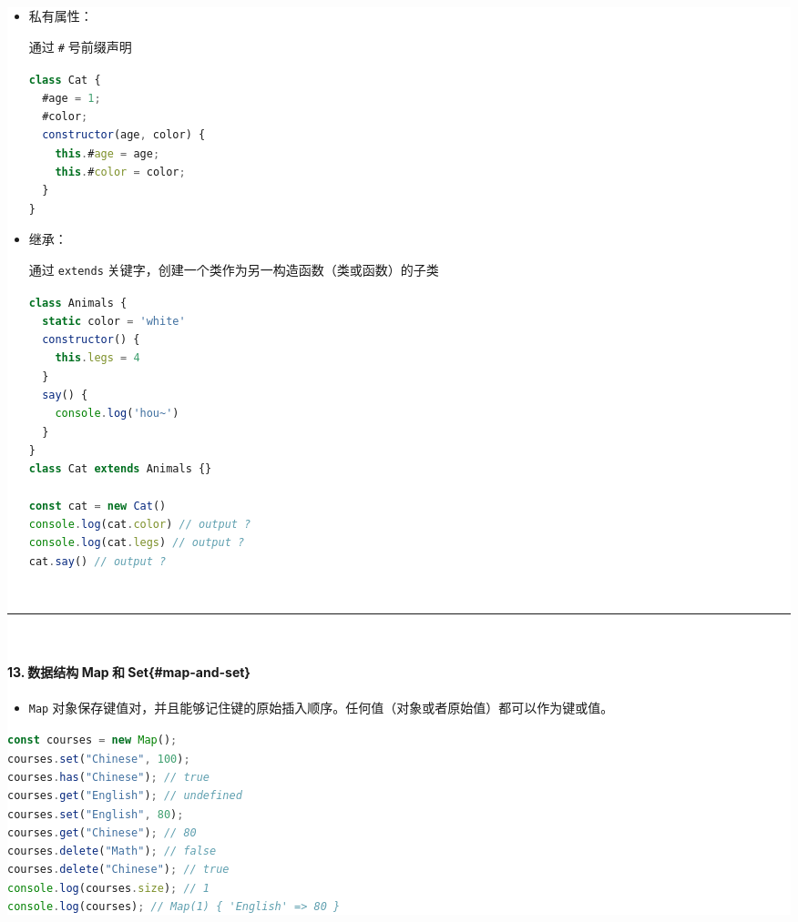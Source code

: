 - 私有属性：

  通过 <code>#</code> 号前缀声明

  ```js
  class Cat {
    #age = 1;
    #color;
    constructor(age, color) {
      this.#age = age;
      this.#color = color;
    }
  }
  ```

- 继承：

  通过 <code>extends</code> 关键字，创建一个类作为另一构造函数（类或函数）的子类

  ```js
  class Animals {
    static color = 'white'
    constructor() {
      this.legs = 4
    }
    say() {
      console.log('hou~')
    }
  }
  class Cat extends Animals {}

  const cat = new Cat()
  console.log(cat.color) // output ?
  console.log(cat.legs) // output ?
  cat.say() // output ?
  ```

<br />

---

<br />

#### 13. 数据结构 Map 和 Set{#map-and-set}

- <code>Map</code> 对象保存键值对，并且能够记住键的原始插入顺序。任何值（对象或者原始值）都可以作为键或值。

```js
const courses = new Map();
courses.set("Chinese", 100);
courses.has("Chinese"); // true
courses.get("English"); // undefined
courses.set("English", 80);
courses.get("Chinese"); // 80
courses.delete("Math"); // false
courses.delete("Chinese"); // true
console.log(courses.size); // 1
console.log(courses); // Map(1) { 'English' => 80 }
```
